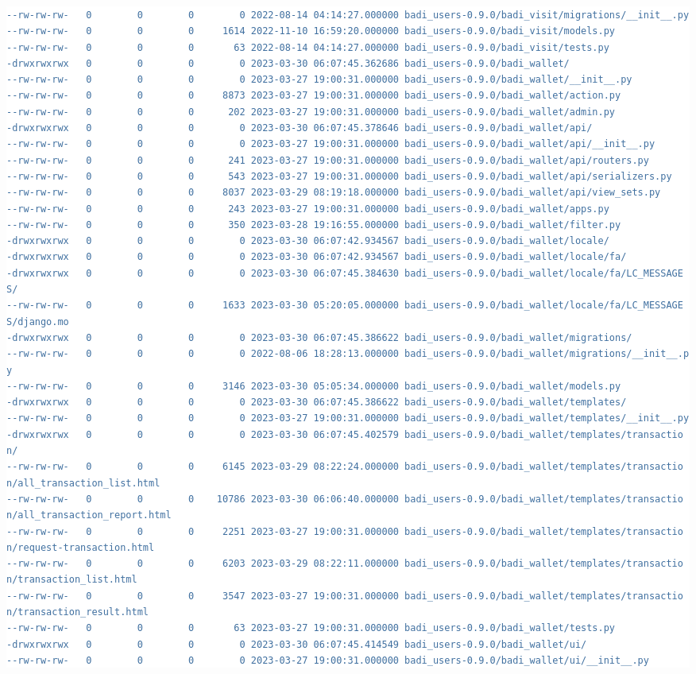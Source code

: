 ```diff
--rw-rw-rw-   0        0        0        0 2022-08-14 04:14:27.000000 badi_users-0.9.0/badi_visit/migrations/__init__.py
--rw-rw-rw-   0        0        0     1614 2022-11-10 16:59:20.000000 badi_users-0.9.0/badi_visit/models.py
--rw-rw-rw-   0        0        0       63 2022-08-14 04:14:27.000000 badi_users-0.9.0/badi_visit/tests.py
-drwxrwxrwx   0        0        0        0 2023-03-30 06:07:45.362686 badi_users-0.9.0/badi_wallet/
--rw-rw-rw-   0        0        0        0 2023-03-27 19:00:31.000000 badi_users-0.9.0/badi_wallet/__init__.py
--rw-rw-rw-   0        0        0     8873 2023-03-27 19:00:31.000000 badi_users-0.9.0/badi_wallet/action.py
--rw-rw-rw-   0        0        0      202 2023-03-27 19:00:31.000000 badi_users-0.9.0/badi_wallet/admin.py
-drwxrwxrwx   0        0        0        0 2023-03-30 06:07:45.378646 badi_users-0.9.0/badi_wallet/api/
--rw-rw-rw-   0        0        0        0 2023-03-27 19:00:31.000000 badi_users-0.9.0/badi_wallet/api/__init__.py
--rw-rw-rw-   0        0        0      241 2023-03-27 19:00:31.000000 badi_users-0.9.0/badi_wallet/api/routers.py
--rw-rw-rw-   0        0        0      543 2023-03-27 19:00:31.000000 badi_users-0.9.0/badi_wallet/api/serializers.py
--rw-rw-rw-   0        0        0     8037 2023-03-29 08:19:18.000000 badi_users-0.9.0/badi_wallet/api/view_sets.py
--rw-rw-rw-   0        0        0      243 2023-03-27 19:00:31.000000 badi_users-0.9.0/badi_wallet/apps.py
--rw-rw-rw-   0        0        0      350 2023-03-28 19:16:55.000000 badi_users-0.9.0/badi_wallet/filter.py
-drwxrwxrwx   0        0        0        0 2023-03-30 06:07:42.934567 badi_users-0.9.0/badi_wallet/locale/
-drwxrwxrwx   0        0        0        0 2023-03-30 06:07:42.934567 badi_users-0.9.0/badi_wallet/locale/fa/
-drwxrwxrwx   0        0        0        0 2023-03-30 06:07:45.384630 badi_users-0.9.0/badi_wallet/locale/fa/LC_MESSAGES/
--rw-rw-rw-   0        0        0     1633 2023-03-30 05:20:05.000000 badi_users-0.9.0/badi_wallet/locale/fa/LC_MESSAGES/django.mo
-drwxrwxrwx   0        0        0        0 2023-03-30 06:07:45.386622 badi_users-0.9.0/badi_wallet/migrations/
--rw-rw-rw-   0        0        0        0 2022-08-06 18:28:13.000000 badi_users-0.9.0/badi_wallet/migrations/__init__.py
--rw-rw-rw-   0        0        0     3146 2023-03-30 05:05:34.000000 badi_users-0.9.0/badi_wallet/models.py
-drwxrwxrwx   0        0        0        0 2023-03-30 06:07:45.386622 badi_users-0.9.0/badi_wallet/templates/
--rw-rw-rw-   0        0        0        0 2023-03-27 19:00:31.000000 badi_users-0.9.0/badi_wallet/templates/__init__.py
-drwxrwxrwx   0        0        0        0 2023-03-30 06:07:45.402579 badi_users-0.9.0/badi_wallet/templates/transaction/
--rw-rw-rw-   0        0        0     6145 2023-03-29 08:22:24.000000 badi_users-0.9.0/badi_wallet/templates/transaction/all_transaction_list.html
--rw-rw-rw-   0        0        0    10786 2023-03-30 06:06:40.000000 badi_users-0.9.0/badi_wallet/templates/transaction/all_transaction_report.html
--rw-rw-rw-   0        0        0     2251 2023-03-27 19:00:31.000000 badi_users-0.9.0/badi_wallet/templates/transaction/request-transaction.html
--rw-rw-rw-   0        0        0     6203 2023-03-29 08:22:11.000000 badi_users-0.9.0/badi_wallet/templates/transaction/transaction_list.html
--rw-rw-rw-   0        0        0     3547 2023-03-27 19:00:31.000000 badi_users-0.9.0/badi_wallet/templates/transaction/transaction_result.html
--rw-rw-rw-   0        0        0       63 2023-03-27 19:00:31.000000 badi_users-0.9.0/badi_wallet/tests.py
-drwxrwxrwx   0        0        0        0 2023-03-30 06:07:45.414549 badi_users-0.9.0/badi_wallet/ui/
--rw-rw-rw-   0        0        0        0 2023-03-27 19:00:31.000000 badi_users-0.9.0/badi_wallet/ui/__init__.py
```